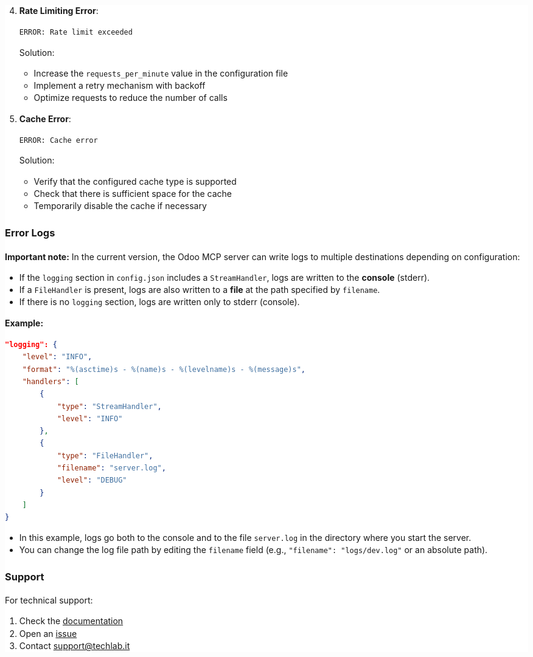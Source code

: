 4. **Rate Limiting Error**:
   ```
   ERROR: Rate limit exceeded
   ```
   Solution:
   - Increase the `requests_per_minute` value in the configuration file
   - Implement a retry mechanism with backoff
   - Optimize requests to reduce the number of calls

5. **Cache Error**:
   ```
   ERROR: Cache error
   ```
   Solution:
   - Verify that the configured cache type is supported
   - Check that there is sufficient space for the cache
   - Temporarily disable the cache if necessary

### Error Logs

**Important note:** In the current version, the Odoo MCP server can write logs to multiple destinations depending on configuration:

- If the `logging` section in `config.json` includes a `StreamHandler`, logs are written to the **console** (stderr).
- If a `FileHandler` is present, logs are also written to a **file** at the path specified by `filename`.
- If there is no `logging` section, logs are written only to stderr (console).

**Example:**
```json
"logging": {
    "level": "INFO",
    "format": "%(asctime)s - %(name)s - %(levelname)s - %(message)s",
    "handlers": [
        {
            "type": "StreamHandler",
            "level": "INFO"
        },
        {
            "type": "FileHandler",
            "filename": "server.log",
            "level": "DEBUG"
        }
    ]
}
```
- In this example, logs go both to the console and to the file `server.log` in the directory where you start the server.
- You can change the log file path by editing the `filename` field (e.g., `"filename": "logs/dev.log"` or an absolute path).

### Support

For technical support:
1. Check the [documentation](docs/)
2. Open an [issue](https://github.com/pandeussilvae/mcp-odoo-panda/issues)
3. Contact [support@techlab.it](mailto:support@techlab.it)


